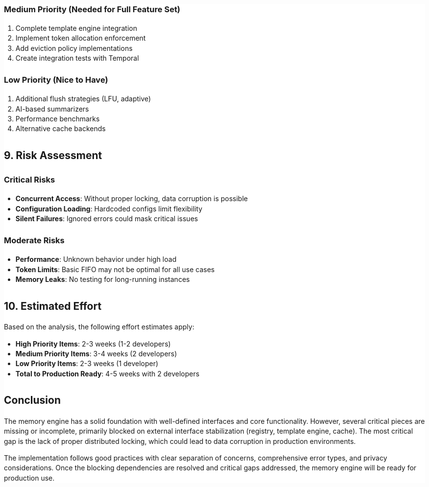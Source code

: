 ### Medium Priority (Needed for Full Feature Set)

1. Complete template engine integration
2. Implement token allocation enforcement
3. Add eviction policy implementations
4. Create integration tests with Temporal

### Low Priority (Nice to Have)

1. Additional flush strategies (LFU, adaptive)
2. AI-based summarizers
3. Performance benchmarks
4. Alternative cache backends

## 9. Risk Assessment

### Critical Risks

- **Concurrent Access**: Without proper locking, data corruption is possible
- **Configuration Loading**: Hardcoded configs limit flexibility
- **Silent Failures**: Ignored errors could mask critical issues

### Moderate Risks

- **Performance**: Unknown behavior under high load
- **Token Limits**: Basic FIFO may not be optimal for all use cases
- **Memory Leaks**: No testing for long-running instances

## 10. Estimated Effort

Based on the analysis, the following effort estimates apply:

- **High Priority Items**: 2-3 weeks (1-2 developers)
- **Medium Priority Items**: 3-4 weeks (2 developers)
- **Low Priority Items**: 2-3 weeks (1 developer)
- **Total to Production Ready**: 4-5 weeks with 2 developers

## Conclusion

The memory engine has a solid foundation with well-defined interfaces and core functionality. However, several critical pieces are missing or incomplete, primarily blocked on external interface stabilization (registry, template engine, cache). The most critical gap is the lack of proper distributed locking, which could lead to data corruption in production environments.

The implementation follows good practices with clear separation of concerns, comprehensive error types, and privacy considerations. Once the blocking dependencies are resolved and critical gaps addressed, the memory engine will be ready for production use.
